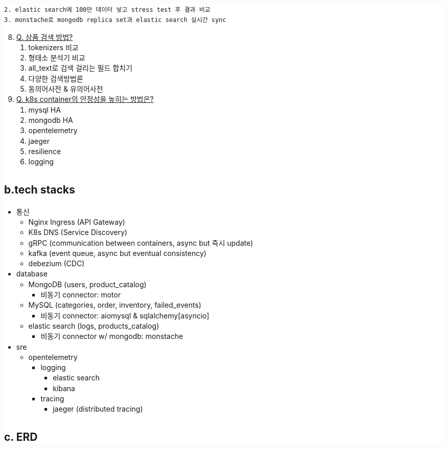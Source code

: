     2. elastic search에 100만 데이터 넣고 stress test 후 결과 비교
    3. monstache로 mongodb replica set과 elastic search 실시간 sync
8. [Q. 상품 검색 방법?](#i-상품-검색-방법)
    1. tokenizers 비교
    2. 형태소 분석기 비교
    3. all_text로 검색 걸리는 필드 합치기
    4. 다양한 검색방법론
    5. 동의어사전 & 유의어사전
9. [Q. k8s container의 안정성을 높히는 방법은?](#j-k8s-container의-안정성을-높히는-방법은)
    1. mysql HA
    2. mongodb HA
    3. opentelemetry
    4. jaeger
    5. resilience
    6. logging


## b.tech stacks

- 통신
  - Nginx Ingress (API Gateway)
  - K8s DNS (Service Discovery)
  - gRPC (communication between containers, async but 즉시 update)
  - kafka (event queue, async but eventual consistency)
  - debezium (CDC)
- database
  - MongoDB (users, product_catalog)
    - 비동기 connector: motor
  - MySQL (categories, order, inventory, failed_events)
    - 비동기 connector: aiomysql & sqlalchemy[asyncio]
  - elastic search (logs, products_catalog)
    - 비동기 connector w/ mongodb: monstache
- sre
    - opentelemetry
        - logging
          - elastic search
          - kibana
        - tracing
          - jaeger (distributed tracing)

## c. ERD

